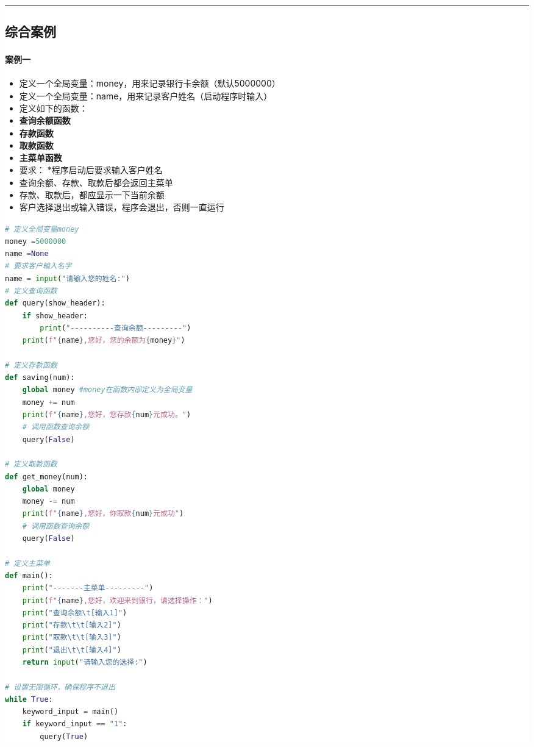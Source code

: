 






***
## 综合案例
#### 案例一
* 定义一个全局变量：money，用来记录银行卡余额（默认5000000）
* 定义一个全局变量：name，用来记录客户姓名（启动程序时输入）
* 定义如下的函数：
* **查询余额函数**
* **存款函数**
* **取款函数**
* **主菜单函数**
* 要求：
*程序启动后要求输入客户姓名
* 查询余额、存款、取款后都会返回主菜单
* 存款、取款后，都应显示一下当前余额
* 客户选择退出或输入错误，程序会退出，否则一直运行
```python
# 定义全局变量money
money =5000000
name =None
# 要求客户输入名字
name = input("请输入您的姓名:")
# 定义查询函数
def query(show_header):
    if show_header:
        print("----------查询余额---------")
    print(f"{name},您好，您的余额为{money}")

# 定义存款函数
def saving(num):
    global money #money在函数内部定义为全局变量
    money += num
    print(f"{name},您好，您存款{num}元成功。")
    # 调用函数查询余额
    query(False)

# 定义取款函数
def get_money(num):
    global money
    money -= num
    print(f"{name},您好，你取款{num}元成功")
    # 调用函数查询余额
    query(False)

# 定义主菜单
def main():
    print("-------主菜单---------")
    print(f"{name},您好，欢迎来到银行，请选择操作：")
    print("查询余额\t[输入1]")
    print("存款\t\t[输入2]")
    print("取款\t\t[输入3]")
    print("退出\t\t[输入4]")
    return input("请输入您的选择:")

# 设置无限循环，确保程序不退出
while True:
    keyword_input = main()
    if keyword_input == "1":
        query(True)
```